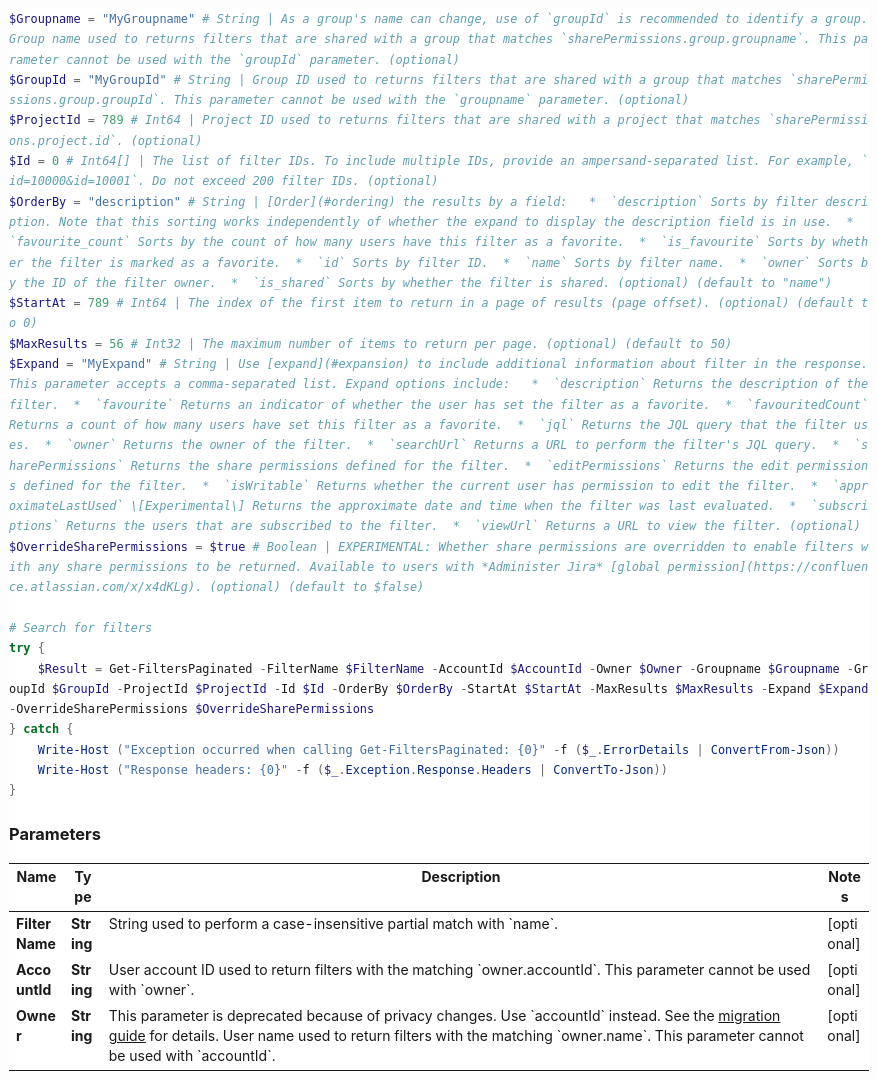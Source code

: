 ```powershell
$Groupname = "MyGroupname" # String | As a group's name can change, use of `groupId` is recommended to identify a group. Group name used to returns filters that are shared with a group that matches `sharePermissions.group.groupname`. This parameter cannot be used with the `groupId` parameter. (optional)
$GroupId = "MyGroupId" # String | Group ID used to returns filters that are shared with a group that matches `sharePermissions.group.groupId`. This parameter cannot be used with the `groupname` parameter. (optional)
$ProjectId = 789 # Int64 | Project ID used to returns filters that are shared with a project that matches `sharePermissions.project.id`. (optional)
$Id = 0 # Int64[] | The list of filter IDs. To include multiple IDs, provide an ampersand-separated list. For example, `id=10000&id=10001`. Do not exceed 200 filter IDs. (optional)
$OrderBy = "description" # String | [Order](#ordering) the results by a field:   *  `description` Sorts by filter description. Note that this sorting works independently of whether the expand to display the description field is in use.  *  `favourite_count` Sorts by the count of how many users have this filter as a favorite.  *  `is_favourite` Sorts by whether the filter is marked as a favorite.  *  `id` Sorts by filter ID.  *  `name` Sorts by filter name.  *  `owner` Sorts by the ID of the filter owner.  *  `is_shared` Sorts by whether the filter is shared. (optional) (default to "name")
$StartAt = 789 # Int64 | The index of the first item to return in a page of results (page offset). (optional) (default to 0)
$MaxResults = 56 # Int32 | The maximum number of items to return per page. (optional) (default to 50)
$Expand = "MyExpand" # String | Use [expand](#expansion) to include additional information about filter in the response. This parameter accepts a comma-separated list. Expand options include:   *  `description` Returns the description of the filter.  *  `favourite` Returns an indicator of whether the user has set the filter as a favorite.  *  `favouritedCount` Returns a count of how many users have set this filter as a favorite.  *  `jql` Returns the JQL query that the filter uses.  *  `owner` Returns the owner of the filter.  *  `searchUrl` Returns a URL to perform the filter's JQL query.  *  `sharePermissions` Returns the share permissions defined for the filter.  *  `editPermissions` Returns the edit permissions defined for the filter.  *  `isWritable` Returns whether the current user has permission to edit the filter.  *  `approximateLastUsed` \[Experimental\] Returns the approximate date and time when the filter was last evaluated.  *  `subscriptions` Returns the users that are subscribed to the filter.  *  `viewUrl` Returns a URL to view the filter. (optional)
$OverrideSharePermissions = $true # Boolean | EXPERIMENTAL: Whether share permissions are overridden to enable filters with any share permissions to be returned. Available to users with *Administer Jira* [global permission](https://confluence.atlassian.com/x/x4dKLg). (optional) (default to $false)

# Search for filters
try {
    $Result = Get-FiltersPaginated -FilterName $FilterName -AccountId $AccountId -Owner $Owner -Groupname $Groupname -GroupId $GroupId -ProjectId $ProjectId -Id $Id -OrderBy $OrderBy -StartAt $StartAt -MaxResults $MaxResults -Expand $Expand -OverrideSharePermissions $OverrideSharePermissions
} catch {
    Write-Host ("Exception occurred when calling Get-FiltersPaginated: {0}" -f ($_.ErrorDetails | ConvertFrom-Json))
    Write-Host ("Response headers: {0}" -f ($_.Exception.Response.Headers | ConvertTo-Json))
}
```

### Parameters

Name | Type | Description  | Notes
------------- | ------------- | ------------- | -------------
 **FilterName** | **String**| String used to perform a case-insensitive partial match with &#x60;name&#x60;. | [optional] 
 **AccountId** | **String**| User account ID used to return filters with the matching &#x60;owner.accountId&#x60;. This parameter cannot be used with &#x60;owner&#x60;. | [optional] 
 **Owner** | **String**| This parameter is deprecated because of privacy changes. Use &#x60;accountId&#x60; instead. See the [migration guide](https://developer.atlassian.com/cloud/jira/platform/deprecation-notice-user-privacy-api-migration-guide/) for details. User name used to return filters with the matching &#x60;owner.name&#x60;. This parameter cannot be used with &#x60;accountId&#x60;. | [optional] 